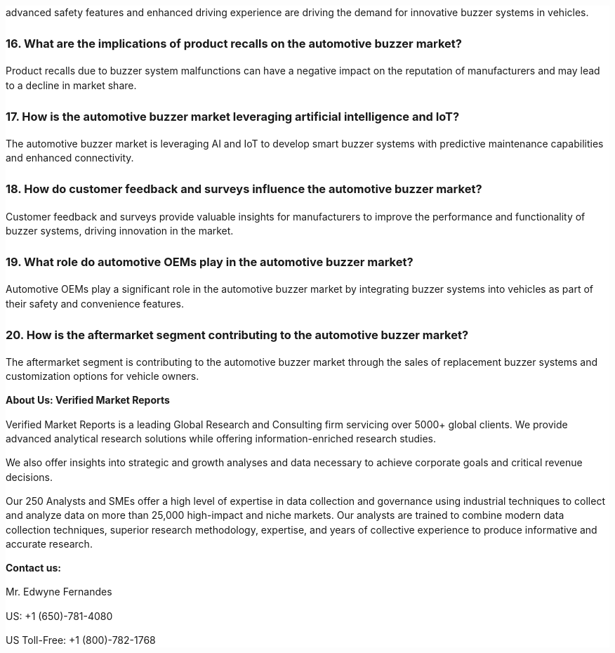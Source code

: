advanced safety features and enhanced driving experience are driving the demand for innovative buzzer systems in vehicles.</p><h3>16. What are the implications of product recalls on the automotive buzzer market?</h3><p>Product recalls due to buzzer system malfunctions can have a negative impact on the reputation of manufacturers and may lead to a decline in market share.</p><h3>17. How is the automotive buzzer market leveraging artificial intelligence and IoT?</h3><p>The automotive buzzer market is leveraging AI and IoT to develop smart buzzer systems with predictive maintenance capabilities and enhanced connectivity.</p><h3>18. How do customer feedback and surveys influence the automotive buzzer market?</h3><p>Customer feedback and surveys provide valuable insights for manufacturers to improve the performance and functionality of buzzer systems, driving innovation in the market.</p><h3>19. What role do automotive OEMs play in the automotive buzzer market?</h3><p>Automotive OEMs play a significant role in the automotive buzzer market by integrating buzzer systems into vehicles as part of their safety and convenience features.</p><h3>20. How is the aftermarket segment contributing to the automotive buzzer market?</h3><p>The aftermarket segment is contributing to the automotive buzzer market through the sales of replacement buzzer systems and customization options for vehicle owners.</p></body></html></h3><p id="" class=""><strong>About Us: Verified Market Reports</strong></p><p id="" class="">Verified Market Reports is a leading Global Research and Consulting firm servicing over 5000+ global clients. We provide advanced analytical research solutions while offering information-enriched research studies.</p><p id="" class="">We also offer insights into strategic and growth analyses and data necessary to achieve corporate goals and critical revenue decisions.</p><p id="" class="">Our 250 Analysts and SMEs offer a high level of expertise in data collection and governance using industrial techniques to collect and analyze data on more than 25,000 high-impact and niche markets. Our analysts are trained to combine modern data collection techniques, superior research methodology, expertise, and years of collective experience to produce informative and accurate research.</p><p id="" class=""><strong>Contact us:</strong></p><p id="" class="">Mr. Edwyne Fernandes</p><p id="" class="">US: +1 (650)-781-4080</p><p id="" class="">US Toll-Free: +1 (800)-782-1768</p>
